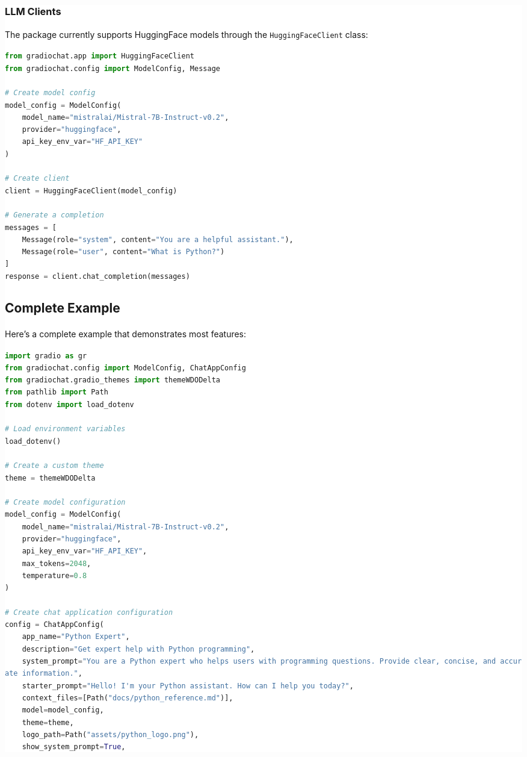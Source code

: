 ### LLM Clients

The package currently supports HuggingFace models through the
`HuggingFaceClient` class:

``` python
from gradiochat.app import HuggingFaceClient
from gradiochat.config import ModelConfig, Message

# Create model config
model_config = ModelConfig(
    model_name="mistralai/Mistral-7B-Instruct-v0.2",
    provider="huggingface",
    api_key_env_var="HF_API_KEY"
)

# Create client
client = HuggingFaceClient(model_config)

# Generate a completion
messages = [
    Message(role="system", content="You are a helpful assistant."),
    Message(role="user", content="What is Python?")
]
response = client.chat_completion(messages)
```

## Complete Example

Here’s a complete example that demonstrates most features:

``` python
import gradio as gr
from gradiochat.config import ModelConfig, ChatAppConfig
from gradiochat.gradio_themes import themeWDODelta
from pathlib import Path
from dotenv import load_dotenv

# Load environment variables
load_dotenv()

# Create a custom theme
theme = themeWDODelta

# Create model configuration
model_config = ModelConfig(
    model_name="mistralai/Mistral-7B-Instruct-v0.2",
    provider="huggingface",
    api_key_env_var="HF_API_KEY",
    max_tokens=2048,
    temperature=0.8
)

# Create chat application configuration
config = ChatAppConfig(
    app_name="Python Expert",
    description="Get expert help with Python programming",
    system_prompt="You are a Python expert who helps users with programming questions. Provide clear, concise, and accurate information.",
    starter_prompt="Hello! I'm your Python assistant. How can I help you today?",
    context_files=[Path("docs/python_reference.md")],
    model=model_config,
    theme=theme,
    logo_path=Path("assets/python_logo.png"),
    show_system_prompt=True,
```